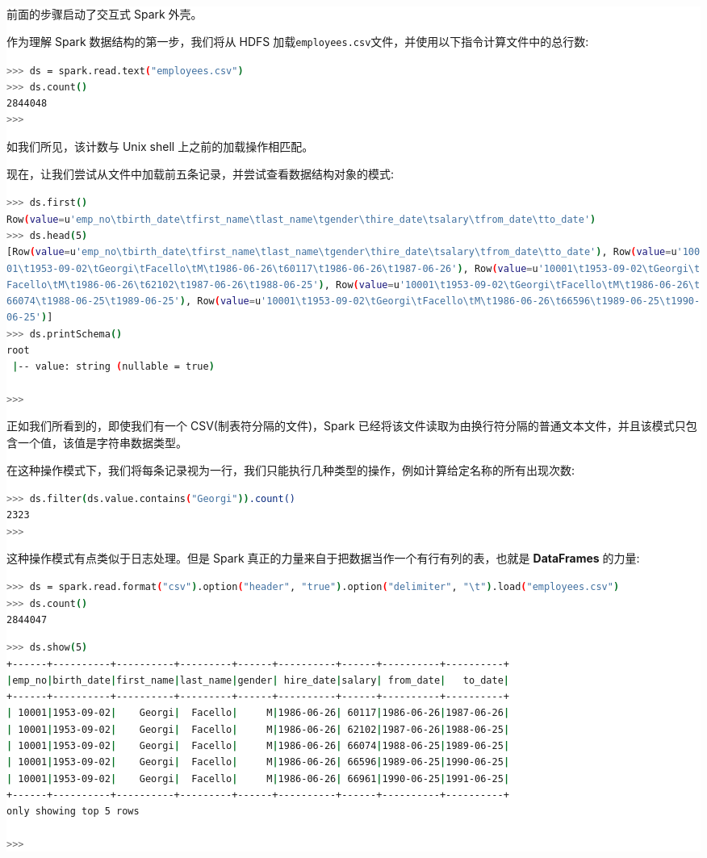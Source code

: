 前面的步骤启动了交互式 Spark 外壳。

作为理解 Spark 数据结构的第一步，我们将从 HDFS 加载`employees.csv`文件，并使用以下指令计算文件中的总行数:

```sh
>>> ds = spark.read.text("employees.csv")
>>> ds.count()
2844048                                                                         
>>> 
```

如我们所见，该计数与 Unix shell 上之前的加载操作相匹配。

现在，让我们尝试从文件中加载前五条记录，并尝试查看数据结构对象的模式:

```sh
>>> ds.first()
Row(value=u'emp_no\tbirth_date\tfirst_name\tlast_name\tgender\thire_date\tsalary\tfrom_date\tto_date')
>>> ds.head(5)
[Row(value=u'emp_no\tbirth_date\tfirst_name\tlast_name\tgender\thire_date\tsalary\tfrom_date\tto_date'), Row(value=u'10001\t1953-09-02\tGeorgi\tFacello\tM\t1986-06-26\t60117\t1986-06-26\t1987-06-26'), Row(value=u'10001\t1953-09-02\tGeorgi\tFacello\tM\t1986-06-26\t62102\t1987-06-26\t1988-06-25'), Row(value=u'10001\t1953-09-02\tGeorgi\tFacello\tM\t1986-06-26\t66074\t1988-06-25\t1989-06-25'), Row(value=u'10001\t1953-09-02\tGeorgi\tFacello\tM\t1986-06-26\t66596\t1989-06-25\t1990-06-25')]
>>> ds.printSchema()
root
 |-- value: string (nullable = true)

>>> 
```

正如我们所看到的，即使我们有一个 CSV(制表符分隔的文件)，Spark 已经将该文件读取为由换行符分隔的普通文本文件，并且该模式只包含一个值，该值是字符串数据类型。

在这种操作模式下，我们将每条记录视为一行，我们只能执行几种类型的操作，例如计算给定名称的所有出现次数:

```sh
>>> ds.filter(ds.value.contains("Georgi")).count()
2323                                                                            
>>> 
```

这种操作模式有点类似于日志处理。但是 Spark 真正的力量来自于把数据当作一个有行有列的表，也就是 **DataFrames** 的力量:

```sh
>>> ds = spark.read.format("csv").option("header", "true").option("delimiter", "\t").load("employees.csv")
>>> ds.count()
2844047   
```

```sh
>>> ds.show(5)
+------+----------+----------+---------+------+----------+------+----------+----------+
|emp_no|birth_date|first_name|last_name|gender| hire_date|salary| from_date|   to_date|
+------+----------+----------+---------+------+----------+------+----------+----------+
| 10001|1953-09-02|    Georgi|  Facello|     M|1986-06-26| 60117|1986-06-26|1987-06-26|
| 10001|1953-09-02|    Georgi|  Facello|     M|1986-06-26| 62102|1987-06-26|1988-06-25|
| 10001|1953-09-02|    Georgi|  Facello|     M|1986-06-26| 66074|1988-06-25|1989-06-25|
| 10001|1953-09-02|    Georgi|  Facello|     M|1986-06-26| 66596|1989-06-25|1990-06-25|
| 10001|1953-09-02|    Georgi|  Facello|     M|1986-06-26| 66961|1990-06-25|1991-06-25|
+------+----------+----------+---------+------+----------+------+----------+----------+
only showing top 5 rows

>>> 
```
